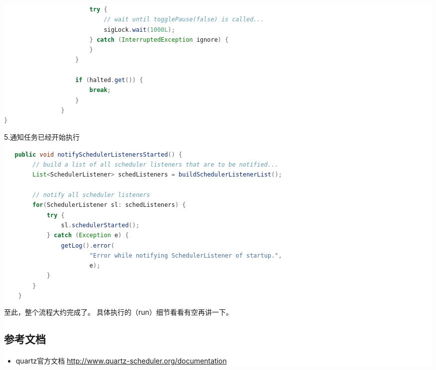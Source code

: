 ```java
                        try {
                            // wait until togglePause(false) is called...
                            sigLock.wait(1000L);
                        } catch (InterruptedException ignore) {
                        }
                    }

                    if (halted.get()) {
                        break;
                    }
                }
}
```

 5.通知任务已经开始执行

```java
   public void notifySchedulerListenersStarted() {
        // build a list of all scheduler listeners that are to be notified...
        List<SchedulerListener> schedListeners = buildSchedulerListenerList();

        // notify all scheduler listeners
        for(SchedulerListener sl: schedListeners) {
            try {
                sl.schedulerStarted();
            } catch (Exception e) {
                getLog().error(
                        "Error while notifying SchedulerListener of startup.",
                        e);
            }
        }
    }
```
至此，整个流程大约完成了。
具体执行的（run）细节看看有空再讲一下。


## 参考文档
* quartz官方文档 http://www.quartz-scheduler.org/documentation